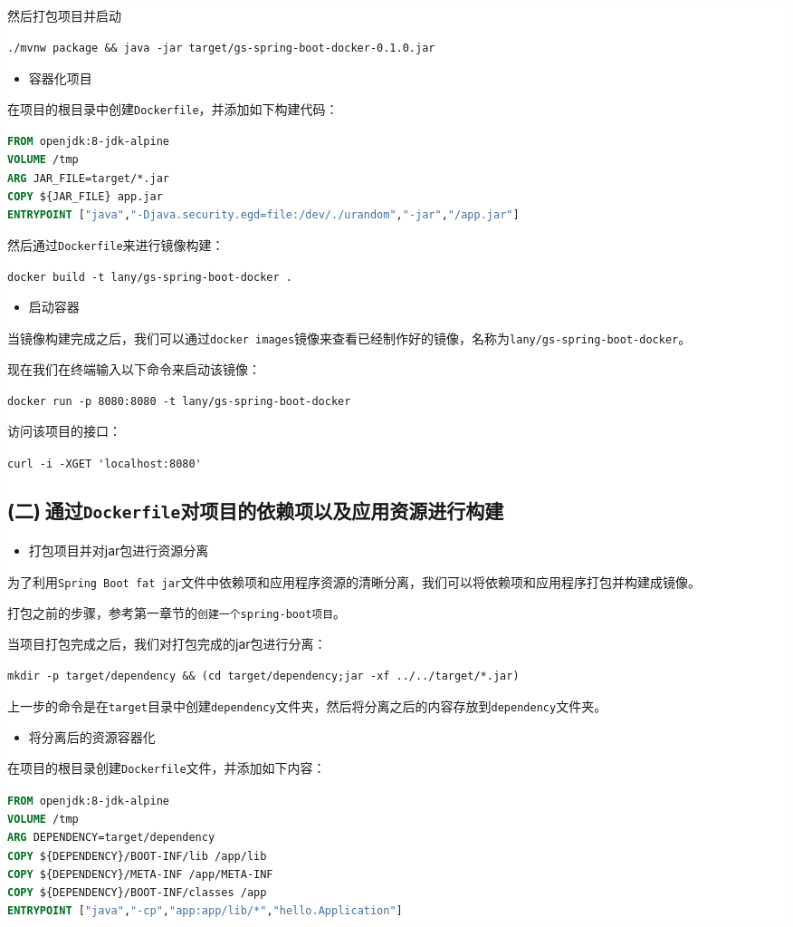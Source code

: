 然后打包项目并启动

```shell
./mvnw package && java -jar target/gs-spring-boot-docker-0.1.0.jar
```


- 容器化项目

在项目的根目录中创建`Dockerfile`，并添加如下构建代码：

```dockerfile
FROM openjdk:8-jdk-alpine
VOLUME /tmp
ARG JAR_FILE=target/*.jar
COPY ${JAR_FILE} app.jar
ENTRYPOINT ["java","-Djava.security.egd=file:/dev/./urandom","-jar","/app.jar"]
```

然后通过`Dockerfile`来进行镜像构建：

```shell
docker build -t lany/gs-spring-boot-docker .
```

- 启动容器

当镜像构建完成之后，我们可以通过`docker images`镜像来查看已经制作好的镜像，名称为`lany/gs-spring-boot-docker`。

现在我们在终端输入以下命令来启动该镜像：

```shell
docker run -p 8080:8080 -t lany/gs-spring-boot-docker
```

访问该项目的接口：

```
curl -i -XGET 'localhost:8080'
```

## (二) 通过`Dockerfile`对项目的依赖项以及应用资源进行构建


- 打包项目并对jar包进行资源分离

为了利用`Spring Boot fat jar`文件中依赖项和应用程序资源的清晰分离，我们可以将依赖项和应用程序打包并构建成镜像。

打包之前的步骤，参考第一章节的`创建一个spring-boot项目`。

当项目打包完成之后，我们对打包完成的jar包进行分离：

```shell
mkdir -p target/dependency && (cd target/dependency;jar -xf ../../target/*.jar)
```

上一步的命令是在`target`目录中创建`dependency`文件夹，然后将分离之后的内容存放到`dependency`文件夹。

- 将分离后的资源容器化

在项目的根目录创建`Dockerfile`文件，并添加如下内容：

```dockerfile
FROM openjdk:8-jdk-alpine
VOLUME /tmp
ARG DEPENDENCY=target/dependency
COPY ${DEPENDENCY}/BOOT-INF/lib /app/lib
COPY ${DEPENDENCY}/META-INF /app/META-INF
COPY ${DEPENDENCY}/BOOT-INF/classes /app
ENTRYPOINT ["java","-cp","app:app/lib/*","hello.Application"]
```
